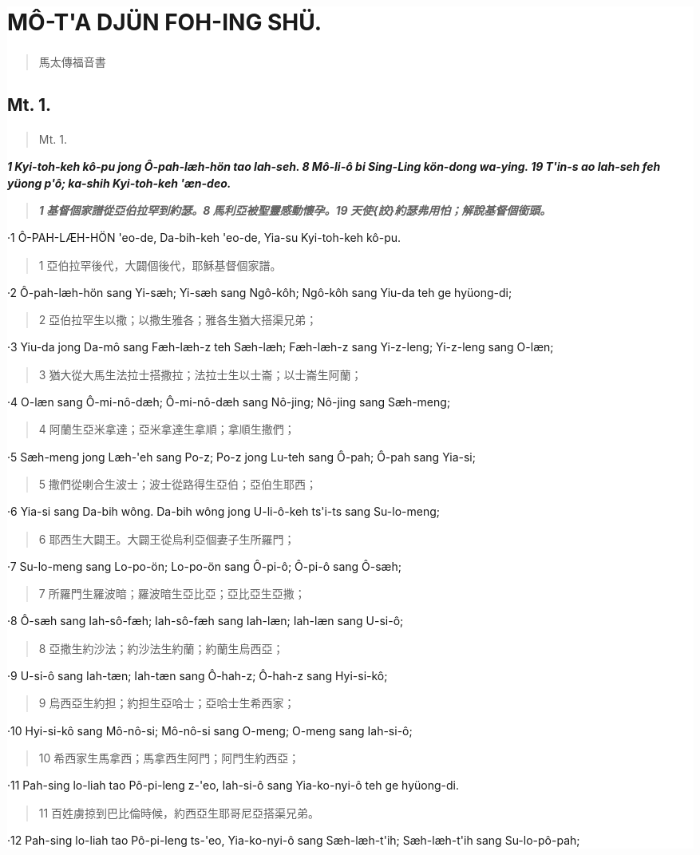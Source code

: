 
# MÔ-T'A DJÜN FOH-ING SHÜ.

> 馬太傳福音書


## Mt. 1.

> Mt. 1.

**_1 Kyi-toh-keh kô-pu jong Ô-pah-læh-hön tao Iah-seh. 8 Mô-li-ô bi Sing-Ling kön-dong wa-ying. 19 T'in-s ao Iah-seh feh yüong p'ô; ka-shih Kyi-toh-keh 'æn-deo._**

> **_1 基督個家譜從亞伯拉罕到約瑟。8 馬利亞被聖靈感動懷孕。19 天使{詨}約瑟弗用怕；解說基督個銜頭。_**

·1 Ô-PAH-LÆH-HÖN 'eo-de, Da-bih-keh 'eo-de, Yia-su Kyi-toh-keh kô-pu.

> 1 亞伯拉罕後代，大闢個後代，耶穌基督個家譜。

·2 Ô-pah-læh-hön sang Yi-sæh; Yi-sæh sang Ngô-kôh; Ngô-kôh sang Yiu-da teh ge hyüong-di;

> 2 亞伯拉罕生以撒；以撒生雅各；雅各生猶大搭渠兄弟；

·3 Yiu-da jong Da-mô sang Fæh-læh-z teh Sæh-læh; Fæh-læh-z sang Yi-z-leng; Yi-z-leng sang O-læn;

> 3 猶大從大馬生法拉士搭撒拉；法拉士生以士崙；以士崙生阿蘭；

·4 O-læn sang Ô-mi-nô-dæh; Ô-mi-nô-dæh sang Nô-jing; Nô-jing sang Sæh-meng;

> 4 阿蘭生亞米拿達；亞米拿達生拿順；拿順生撒們；

·5 Sæh-meng jong Læh-'eh sang Po-z; Po-z jong Lu-teh sang Ô-pah; Ô-pah sang Yia-si;

> 5 撒們從喇合生波士；波士從路得生亞伯；亞伯生耶西；

·6 Yia-si sang Da-bih wông. Da-bih wông jong U-li-ô-keh ts'i-ts sang Su-lo-meng;

> 6 耶西生大闢王。大闢王從烏利亞個妻子生所羅門；

·7 Su-lo-meng sang Lo-po-ön; Lo-po-ön sang Ô-pi-ô; Ô-pi-ô sang Ô-sæh;

> 7 所羅門生羅波暗；羅波暗生亞比亞；亞比亞生亞撒；

·8 Ô-sæh sang Iah-sô-fæh; Iah-sô-fæh sang Iah-læn; Iah-læn sang U-si-ô;

> 8 亞撒生約沙法；約沙法生約蘭；約蘭生烏西亞；

·9 U-si-ô sang Iah-tæn; Iah-tæn sang Ô-hah-z; Ô-hah-z sang Hyi-si-kô;

> 9 烏西亞生約担；約担生亞哈士；亞哈士生希西家；

·10 Hyi-si-kô sang Mô-nô-si; Mô-nô-si sang O-meng; O-meng sang Iah-si-ô;

> 10 希西家生馬拿西；馬拿西生阿門；阿門生約西亞；

·11 Pah-sing lo-liah tao Pô-pi-leng z-'eo, Iah-si-ô sang Yia-ko-nyi-ô teh ge hyüong-di.

> 11 百姓虜掠到巴比倫時候，約西亞生耶哥尼亞搭渠兄弟。

·12 Pah-sing lo-liah tao Pô-pi-leng ts-'eo, Yia-ko-nyi-ô sang Sæh-læh-t'ih; Sæh-læh-t'ih sang Su-lo-pô-pah;
